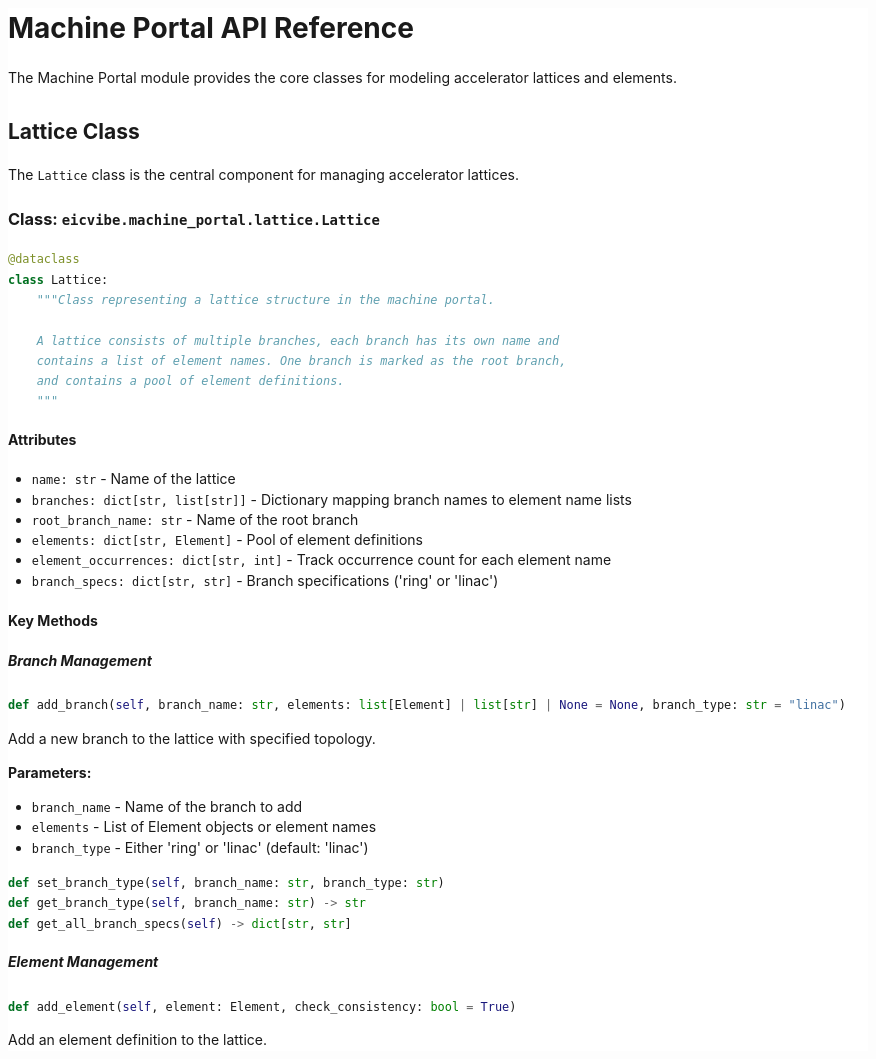 # Machine Portal API Reference

The Machine Portal module provides the core classes for modeling accelerator lattices and elements.

## Lattice Class

The `Lattice` class is the central component for managing accelerator lattices.

### Class: `eicvibe.machine_portal.lattice.Lattice`

```python
@dataclass
class Lattice:
    """Class representing a lattice structure in the machine portal.
    
    A lattice consists of multiple branches, each branch has its own name and 
    contains a list of element names. One branch is marked as the root branch, 
    and contains a pool of element definitions.
    """
```

#### Attributes

- `name: str` - Name of the lattice
- `branches: dict[str, list[str]]` - Dictionary mapping branch names to element name lists
- `root_branch_name: str` - Name of the root branch
- `elements: dict[str, Element]` - Pool of element definitions
- `element_occurrences: dict[str, int]` - Track occurrence count for each element name
- `branch_specs: dict[str, str]` - Branch specifications ('ring' or 'linac')

#### Key Methods

##### Branch Management

```python
def add_branch(self, branch_name: str, elements: list[Element] | list[str] | None = None, branch_type: str = "linac")
```
Add a new branch to the lattice with specified topology.

**Parameters:**
- `branch_name` - Name of the branch to add
- `elements` - List of Element objects or element names
- `branch_type` - Either 'ring' or 'linac' (default: 'linac')

```python
def set_branch_type(self, branch_name: str, branch_type: str)
def get_branch_type(self, branch_name: str) -> str
def get_all_branch_specs(self) -> dict[str, str]
```

##### Element Management

```python
def add_element(self, element: Element, check_consistency: bool = True)
```
Add an element definition to the lattice.

